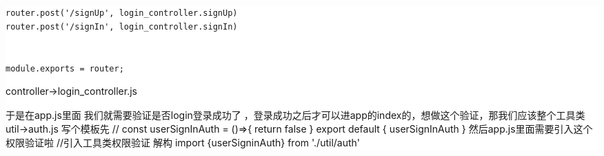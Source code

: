     router.post('/signUp', login_controller.signUp)
    router.post('/signIn', login_controller.signIn)


    module.exports = router;


controller->login_controller.js








于是在app.js里面  我们就需要验证是否login登录成功了 ，登录成功之后才可以进app的index的，想做这个验证，那我们应该整个工具类
util->auth.js 写个模板先
    //
    const userSignInAuth = ()=>{
        return false
    }
    export default {
        userSignInAuth
    }
然后app.js里面需要引入这个权限验证啦
    //引入工具类权限验证 解构
    import {userSigninAuth} from './util/auth'
